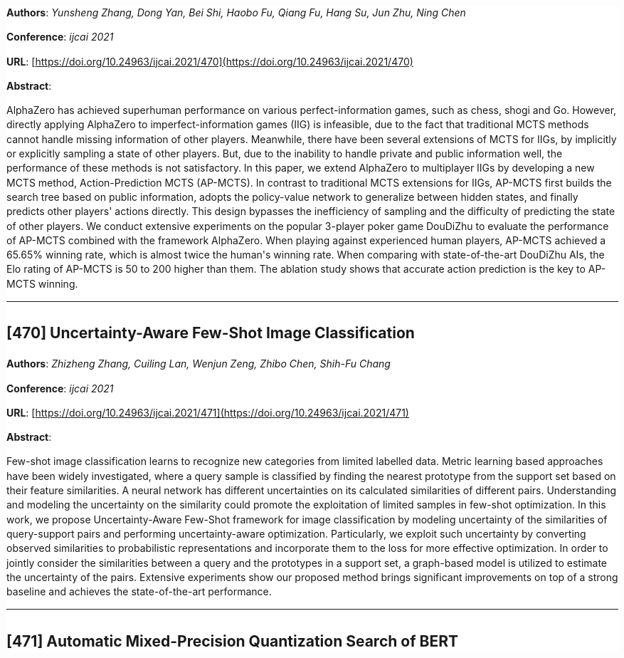 **Authors**: *Yunsheng Zhang, Dong Yan, Bei Shi, Haobo Fu, Qiang Fu, Hang Su, Jun Zhu, Ning Chen*

**Conference**: *ijcai 2021*

**URL**: [https://doi.org/10.24963/ijcai.2021/470](https://doi.org/10.24963/ijcai.2021/470)

**Abstract**:

AlphaZero has achieved superhuman performance on various perfect-information games, such as chess, shogi and Go. However, directly applying AlphaZero to imperfect-information games (IIG) is infeasible, due to the fact that traditional MCTS methods cannot handle missing information of other players. Meanwhile, there have been several extensions of MCTS for IIGs, by implicitly or explicitly sampling a state of other players. But, due to the inability to handle private and public information well, the performance of these methods is not satisfactory. In this paper, we extend AlphaZero to multiplayer IIGs by developing a new MCTS method, Action-Prediction MCTS (AP-MCTS). In contrast to traditional MCTS extensions for IIGs, AP-MCTS first builds the search tree based on public information, adopts the policy-value network to generalize between hidden states, and finally predicts other players' actions directly. This design bypasses the inefficiency of sampling and the difficulty of predicting the state of other players.  We conduct extensive experiments on the popular 3-player poker game DouDiZhu to evaluate the performance of AP-MCTS combined with the framework AlphaZero. When playing against experienced human players, AP-MCTS achieved a 65.65\% winning rate, which is almost twice the human's winning rate. When comparing with state-of-the-art DouDiZhu AIs, the Elo rating of AP-MCTS is 50 to 200 higher than them. The ablation study shows that accurate action prediction is the key to AP-MCTS winning.

----

## [470] Uncertainty-Aware Few-Shot Image Classification

**Authors**: *Zhizheng Zhang, Cuiling Lan, Wenjun Zeng, Zhibo Chen, Shih-Fu Chang*

**Conference**: *ijcai 2021*

**URL**: [https://doi.org/10.24963/ijcai.2021/471](https://doi.org/10.24963/ijcai.2021/471)

**Abstract**:

Few-shot image classification learns to recognize new categories from limited labelled data. Metric learning based approaches have been widely investigated, where a query sample is classified by finding the nearest prototype from the support set based on their feature similarities. A neural network has different uncertainties on its calculated similarities of different pairs. Understanding and modeling the uncertainty on the similarity could promote the exploitation of limited samples in few-shot optimization. In this work, we propose Uncertainty-Aware Few-Shot framework for image classification by modeling uncertainty of the similarities of query-support pairs and performing uncertainty-aware optimization. Particularly, we exploit such uncertainty by converting observed similarities to probabilistic representations and incorporate them to the loss for more effective optimization. In order to jointly consider the similarities between a query and the prototypes in a support set, a graph-based model is utilized to estimate the uncertainty of the pairs. Extensive experiments show our proposed method brings significant improvements on top of a strong baseline and achieves the state-of-the-art performance.

----

## [471] Automatic Mixed-Precision Quantization Search of BERT
